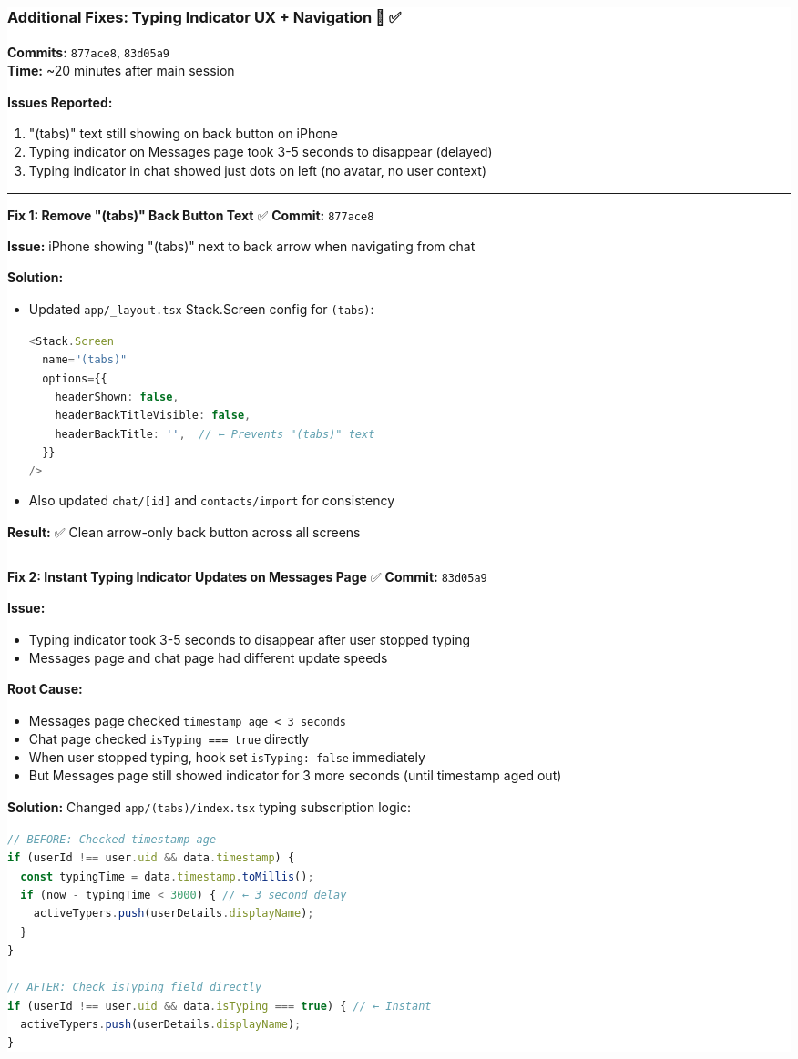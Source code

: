 
### **Additional Fixes: Typing Indicator UX + Navigation** 🐛 ✅
**Commits:** `877ace8`, `83d05a9`  
**Time:** ~20 minutes after main session

**Issues Reported:**
1. "(tabs)" text still showing on back button on iPhone
2. Typing indicator on Messages page took 3-5 seconds to disappear (delayed)
3. Typing indicator in chat showed just dots on left (no avatar, no user context)

---

**Fix 1: Remove "(tabs)" Back Button Text** ✅
**Commit:** `877ace8`

**Issue:** iPhone showing "(tabs)" next to back arrow when navigating from chat

**Solution:**
- Updated `app/_layout.tsx` Stack.Screen config for `(tabs)`:
  ```typescript
  <Stack.Screen 
    name="(tabs)" 
    options={{
      headerShown: false,
      headerBackTitleVisible: false,
      headerBackTitle: '',  // ← Prevents "(tabs)" text
    }}
  />
  ```
- Also updated `chat/[id]` and `contacts/import` for consistency

**Result:** ✅ Clean arrow-only back button across all screens

---

**Fix 2: Instant Typing Indicator Updates on Messages Page** ✅
**Commit:** `83d05a9`

**Issue:** 
- Typing indicator took 3-5 seconds to disappear after user stopped typing
- Messages page and chat page had different update speeds

**Root Cause:**
- Messages page checked `timestamp age < 3 seconds`
- Chat page checked `isTyping === true` directly
- When user stopped typing, hook set `isTyping: false` immediately
- But Messages page still showed indicator for 3 more seconds (until timestamp aged out)

**Solution:**
Changed `app/(tabs)/index.tsx` typing subscription logic:
```typescript
// BEFORE: Checked timestamp age
if (userId !== user.uid && data.timestamp) {
  const typingTime = data.timestamp.toMillis();
  if (now - typingTime < 3000) { // ← 3 second delay
    activeTypers.push(userDetails.displayName);
  }
}

// AFTER: Check isTyping field directly
if (userId !== user.uid && data.isTyping === true) { // ← Instant
  activeTypers.push(userDetails.displayName);
}
```
